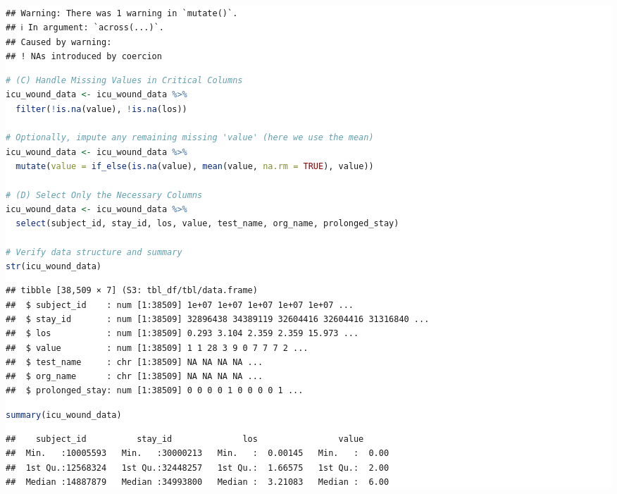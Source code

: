     ## Warning: There was 1 warning in `mutate()`.
    ## ℹ In argument: `across(...)`.
    ## Caused by warning:
    ## ! NAs introduced by coercion

``` r
# (C) Handle Missing Values in Critical Columns
icu_wound_data <- icu_wound_data %>%
  filter(!is.na(value), !is.na(los))
  
# Optionally, impute any remaining missing 'value' (here we use the mean)
icu_wound_data <- icu_wound_data %>%
  mutate(value = if_else(is.na(value), mean(value, na.rm = TRUE), value))

# (D) Select Only the Necessary Columns
icu_wound_data <- icu_wound_data %>%
  select(subject_id, stay_id, los, value, test_name, org_name, prolonged_stay)

# Verify data structure and summary
str(icu_wound_data)
```

    ## tibble [38,509 × 7] (S3: tbl_df/tbl/data.frame)
    ##  $ subject_id    : num [1:38509] 1e+07 1e+07 1e+07 1e+07 1e+07 ...
    ##  $ stay_id       : num [1:38509] 32896438 34389119 32604416 32604416 31316840 ...
    ##  $ los           : num [1:38509] 0.293 3.104 2.359 2.359 15.973 ...
    ##  $ value         : num [1:38509] 1 1 28 3 9 0 7 7 7 2 ...
    ##  $ test_name     : chr [1:38509] NA NA NA NA ...
    ##  $ org_name      : chr [1:38509] NA NA NA NA ...
    ##  $ prolonged_stay: num [1:38509] 0 0 0 0 1 0 0 0 0 1 ...

``` r
summary(icu_wound_data)
```

    ##    subject_id          stay_id              los                value       
    ##  Min.   :10005593   Min.   :30000213   Min.   :  0.00145   Min.   :  0.00  
    ##  1st Qu.:12568324   1st Qu.:32448257   1st Qu.:  1.66575   1st Qu.:  2.00  
    ##  Median :14887879   Median :34993800   Median :  3.21083   Median :  6.00  